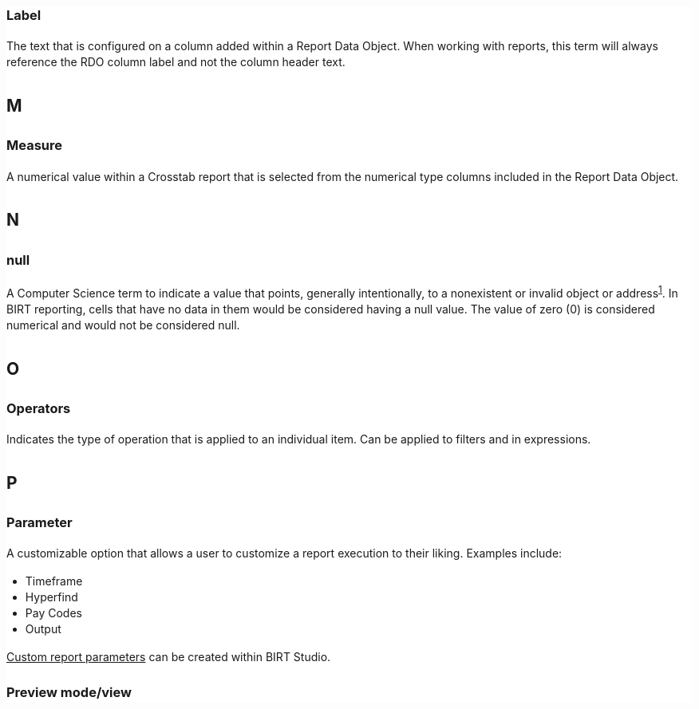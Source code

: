 ### Label

The text that is configured on a column added within a Report Data Object. When working with reports, this term will
always reference the RDO column label and not the column header text.

## M

### Measure

A numerical value within a Crosstab report that is selected from the numerical type columns included in the Report Data
Object.

## N

### null

A Computer Science term to indicate a value that points, generally intentionally, to a nonexistent or invalid object or
address<sup>[1](https://developer.mozilla.org/en-US/docs/Glossary/Null)</sup>. In BIRT reporting, cells that have no
data in them would be considered having a null value. The value of zero (0) is considered numerical and would not be
considered null.

## O

### Operators

Indicates the type of operation that is applied to an individual item. Can be applied to filters and in expressions.

## P

### Parameter

A customizable option that allows a user to customize a report execution to their liking. Examples include:

-   Timeframe
-   Hyperfind
-   Pay Codes
-   Output

[Custom report parameters](/docs/birt-studio/advanced/custom-report-parameters) can be created within BIRT Studio.

### Preview mode/view
